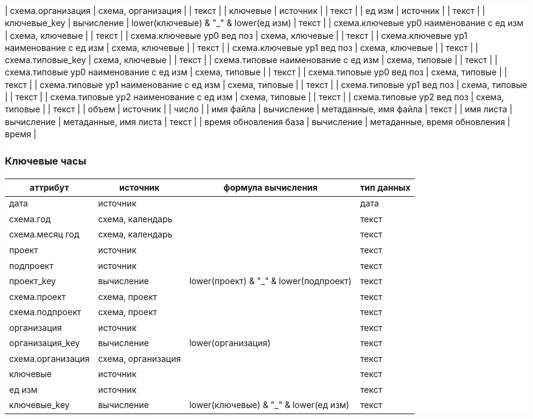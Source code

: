 | схема.организация                        | схема, организация   |                                        | текст      |
| ключевые                                 | источник             |                                        | текст      |
| ед изм                                   | источник             |                                        | текст      |
| ключевые_key                             | вычисление           | lower(ключевые) & "_" & lower(ед изм)  | текст      |
| схема.ключевые ур0 наименование с ед изм | схема, ключевые      |                                        | текст      |
| схема.ключевые ур0 вед поз               | схема, ключевые      |                                        | текст      |
| схема.ключевые ур1 наименование с ед изм | схема, ключевые      |                                        | текст      |
| схема.ключевые ур1 вед поз               | схема, ключевые      |                                        | текст      |
| схема.типовые_key                        | схема, ключевые      |                                        | текст      |
| схема.типовые наименование с ед изм      | схема, типовые       |                                        | текст      |
| схема.типовые ур0 наименование с ед изм  | схема, типовые       |                                        | текст      |
| схема.типовые ур0 вед поз                | схема, типовые       |                                        | текст      |
| схема.типовые ур1 наименование с ед изм  | схема, типовые       |                                        | текст      |
| схема.типовые ур1 вед поз                | схема, типовые       |                                        | текст      |
| схема.типовые ур2 наименование с ед изм  | схема, типовые       |                                        | текст      |
| схема.типовые ур2 вед поз                | схема, типовые       |                                        | текст      |
| объем                                    | источник             |                                        | число      |
| имя файла                                | вычисление           | метаданные, имя файла                  | текст      |
| имя листа                                | вычисление           | метаданные, имя листа                  | текст      |
| время обновления база                    | вычисление           | метаданные, время обновления           | время      |

### Ключевые часы
         
| аттрибут                                 | источник             | формула вычисления                     | тип данных |
|------------------------------------------|----------------------|----------------------------------------|------------|
| дата                                     | источник             |                                        | дата       |
| схема.год                                | схема, календарь     |                                        | текст      |
| схема.месяц год                          | схема, календарь     |                                        | текст      |
| проект                                   | источник             |                                        | текст      |
| подпроект                                | источник             |                                        | текст      |
| проект_key                               | вычисление           | lower(проект) & "_" & lower(подпроект) | текст      |
| схема.проект                             | схема, проект        |                                        | текст      |
| схема.подпроект                          | схема, проект        |                                        | текст      |
| организация                              | источник             |                                        | текст      |
| организация_key                          | вычисление           | lower(организация)                     | текст      |
| схема.организация                        | схема, организация   |                                        | текст      |
| ключевые                                 | источник             |                                        | текст      |
| ед изм                                   | источник             |                                        | текст      |
| ключевые_key                             | вычисление           | lower(ключевые) & "_" & lower(ед изм)  | текст      |